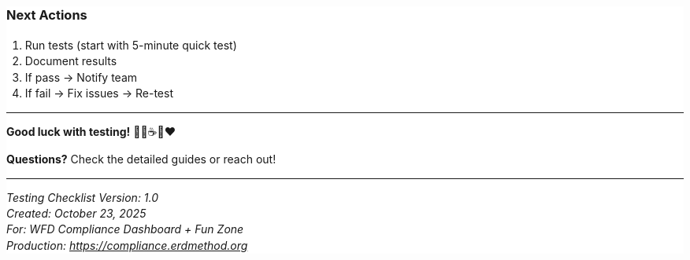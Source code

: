 ### Next Actions
1. Run tests (start with 5-minute quick test)
2. Document results
3. If pass → Notify team
4. If fail → Fix issues → Re-test

---

**Good luck with testing!** 🎉✨☕😄❤️

**Questions?** Check the detailed guides or reach out!

---

*Testing Checklist Version: 1.0*  
*Created: October 23, 2025*  
*For: WFD Compliance Dashboard + Fun Zone*  
*Production: https://compliance.erdmethod.org*
